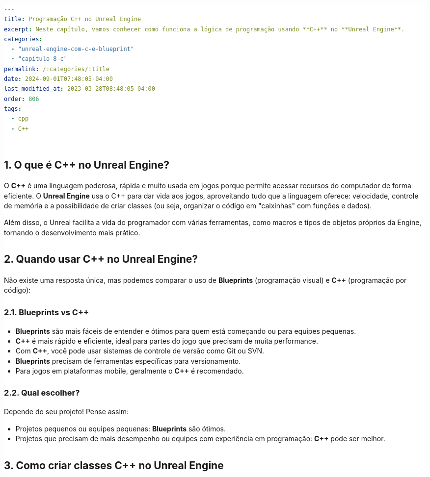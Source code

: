 ```yaml
---
title: Programação C++ no Unreal Engine
excerpt: Neste capítulo, vamos conhecer como funciona a lógica de programação usando **C++** no **Unreal Engine**.
categories: 
  - "unreal-engine-com-c-e-blueprint"
  - "capitulo-8-c"
permalink: /:categories/:title
date: 2024-09-01T07:48:05-04:00
last_modified_at: 2023-03-28T08:48:05-04:00
order: 806
tags:
  - cpp
  - C++
---
```


## 1. O que é C++ no Unreal Engine?

O **C++** é uma linguagem poderosa, rápida e muito usada em jogos porque permite acessar recursos do computador de forma eficiente. O **Unreal Engine** usa o C++ para dar vida aos jogos, aproveitando tudo que a linguagem oferece: velocidade, controle de memória e a possibilidade de criar classes (ou seja, organizar o código em "caixinhas" com funções e dados).

Além disso, o Unreal facilita a vida do programador com várias ferramentas, como macros e tipos de objetos próprios da Engine, tornando o desenvolvimento mais prático.

## 2. Quando usar C++ no Unreal Engine?

Não existe uma resposta única, mas podemos comparar o uso de **Blueprints** (programação visual) e **C++** (programação por código):

### 2.1. Blueprints vs C++

- **Blueprints** são mais fáceis de entender e ótimos para quem está começando ou para equipes pequenas.
- **C++** é mais rápido e eficiente, ideal para partes do jogo que precisam de muita performance.
- Com **C++**, você pode usar sistemas de controle de versão como Git ou SVN.
- **Blueprints** precisam de ferramentas específicas para versionamento.
- Para jogos em plataformas mobile, geralmente o **C++** é recomendado.

### 2.2. Qual escolher?

Depende do seu projeto! Pense assim:

- Projetos pequenos ou equipes pequenas: **Blueprints** são ótimos.
- Projetos que precisam de mais desempenho ou equipes com experiência em programação: **C++** pode ser melhor.

## 3. Como criar classes C++ no Unreal Engine
